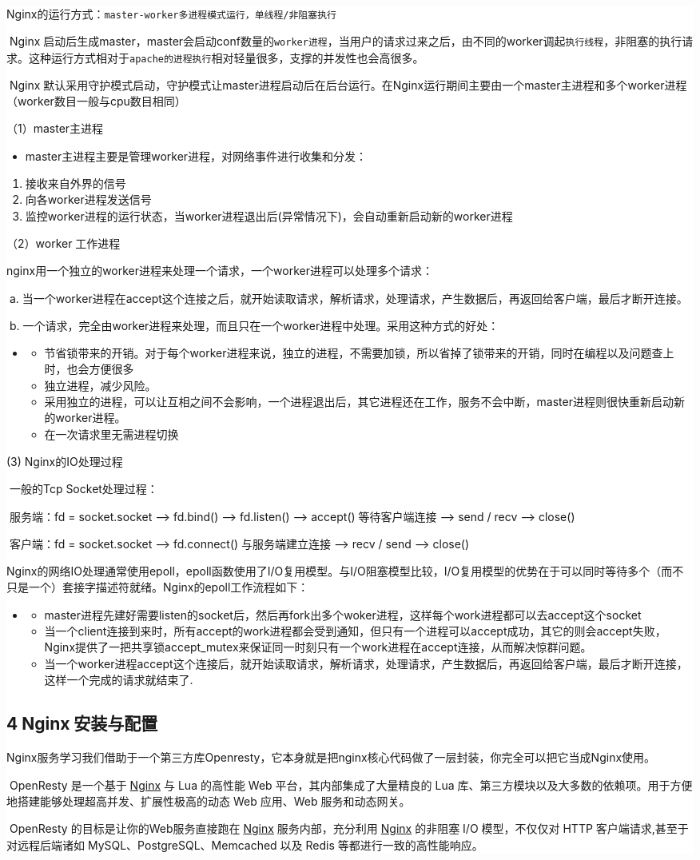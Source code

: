​       Nginx的运行方式：`master-worker多进程模式运行，单线程/非阻塞执行`

​       Nginx 启动后生成master，master会启动conf数量的`worker进程`，当用户的请求过来之后，由不同的worker调起`执行线程`，非阻塞的执行请求。这种运行方式相对于`apache的进程执行`相对轻量很多，支撑的并发性也会高很多。   

​      Nginx 默认采用守护模式启动，守护模式让master进程启动后在后台运行。在Nginx运行期间主要由一个master主进程和多个worker进程（worker数目一般与cpu数目相同）

（1）master主进程

- master主进程主要是管理worker进程，对网络事件进行收集和分发：

1. 接收来自外界的信号
2. 向各worker进程发送信号
3. 监控worker进程的运行状态，当worker进程退出后(异常情况下)，会自动重新启动新的worker进程



（2）worker 工作进程

​     nginx用一个独立的worker进程来处理一个请求，一个worker进程可以处理多个请求：

​     a.  当一个worker进程在accept这个连接之后，就开始读取请求，解析请求，处理请求，产生数据后，再返回给客户端，最后才断开连接。

​     b.  一个请求，完全由worker进程来处理，而且只在一个worker进程中处理。采用这种方式的好处：

- - 节省锁带来的开销。对于每个worker进程来说，独立的进程，不需要加锁，所以省掉了锁带来的开销，同时在编程以及问题查上时，也会方便很多
  - 独立进程，减少风险。
  - 采用独立的进程，可以让互相之间不会影响，一个进程退出后，其它进程还在工作，服务不会中断，master进程则很快重新启动新的worker进程。
  - 在一次请求里无需进程切换



(3) Nginx的IO处理过程

​    一般的Tcp Socket处理过程：

​    服务端：fd = socket.socket   —> fd.bind()   —> fd.listen()   —> accept()  等待客户端连接  —>  send / recv  —> close()

​    客户端：fd = socket.socket  —> fd.connect()  与服务端建立连接  —> recv / send   —> close()



​     Nginx的网络IO处理通常使用epoll，epoll函数使用了I/O复用模型。与I/O阻塞模型比较，I/O复用模型的优势在于可以同时等待多个（而不只是一个）套接字描述符就绪。Nginx的epoll工作流程如下：

- - master进程先建好需要listen的socket后，然后再fork出多个woker进程，这样每个work进程都可以去accept这个socket
  - 当一个client连接到来时，所有accept的work进程都会受到通知，但只有一个进程可以accept成功，其它的则会accept失败，Nginx提供了一把共享锁accept_mutex来保证同一时刻只有一个work进程在accept连接，从而解决惊群问题。
  - 当一个worker进程accept这个连接后，就开始读取请求，解析请求，处理请求，产生数据后，再返回给客户端，最后才断开连接，这样一个完成的请求就结束了.



## 4  Nginx 安装与配置

​       Nginx服务学习我们借助于一个第三方库Openresty，它本身就是把nginx核心代码做了一层封装，你完全可以把它当成Nginx使用。

​        OpenResty 是一个基于 [Nginx](https://openresty.org/cn/nginx.html) 与 Lua 的高性能 Web 平台，其内部集成了大量精良的 Lua 库、第三方模块以及大多数的依赖项。用于方便地搭建能够处理超高并发、扩展性极高的动态 Web 应用、Web 服务和动态网关。

​        OpenResty 的目标是让你的Web服务直接跑在 [Nginx](https://openresty.org/cn/nginx.html) 服务内部，充分利用 [Nginx](https://openresty.org/cn/nginx.html) 的非阻塞 I/O 模型，不仅仅对 HTTP 客户端请求,甚至于对远程后端诸如 MySQL、PostgreSQL、Memcached 以及 Redis 等都进行一致的高性能响应。
